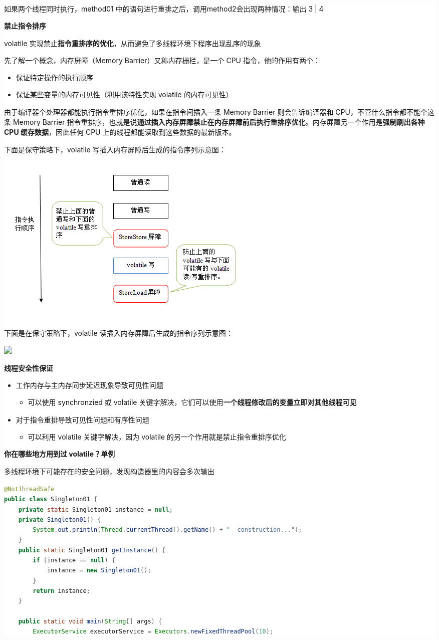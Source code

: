 如果两个线程同时执行，method01 中的语句进行重排之后，调用method2会出现两种情况：输出 3  |   4



**禁止指令排序**

volatile 实现禁止**指令重排序的优化**，从而避免了多线程环境下程序出现乱序的现象

先了解一个概念，内存屏障（Memory Barrier）又称内存栅栏，是一个 CPU 指令，他的作用有两个：

*   保证特定操作的执行顺序
    
*   保证某些变量的内存可见性（利用该特性实现 volatile 的内存可见性）

由于编译器个处理器都能执行指令重排序优化，如果在指令间插入一条 Memory Barrier 则会告诉编译器和 CPU，不管什么指令都不能个这条 Memory Barrier 指令重排序，也就是说**通过插入内存屏障禁止在内存屏障前后执行重排序优化**。内存屏障另一个作用是**强制刷出各种 CPU 缓存数据**，因此任何 CPU 上的线程都能读取到这些数据的最新版本。

下面是保守策略下，volatile 写插入内存屏障后生成的指令序列示意图：

[![](面试第二季.assets/89e0ea980f844bcd8fc7409df938031f.png)](http://img.cuzz.site/2020/0e75180bf35c40e2921493d0bf6bd684_th.png)

下面是在保守策略下，volatile 读插入内存屏障后生成的指令序列示意图：

[![](https://img-blog.csdnimg.cn/img_convert/bc5a0025f15b4c9f7aca2fc93e3da754.png)](http://img.cuzz.site/2020/20200910141550.png)

**线程安全性保证**

*   工作内存与主内存同步延迟现象导致可见性问题
    
    *   可以使用 synchronzied 或 volatile 关键字解决，它们可以使用**一个线程修改后的变量立即对其他线程可见**
    
*   对于指令重排导致可见性问题和有序性问题
    
    *   可以利用 volatile 关键字解决，因为 volatile 的另一个作用就是禁止指令重排序优化

**你在哪些地方用到过 volatile？单例**

多线程环境下可能存在的安全问题，发现构造器里的内容会多次输出

```java
@NotThreadSafe
public class Singleton01 {
    private static Singleton01 instance = null;
    private Singleton01() {
        System.out.println(Thread.currentThread().getName() + "  construction...");
    }
    public static Singleton01 getInstance() {
        if (instance == null) {
            instance = new Singleton01();
        }
        return instance;
    }

    public static void main(String[] args) {
        ExecutorService executorService = Executors.newFixedThreadPool(10);
```